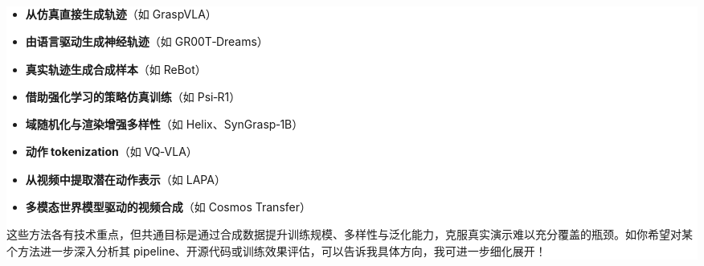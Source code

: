 - **从仿真直接生成轨迹**（如 GraspVLA）
    
- **由语言驱动生成神经轨迹**（如 GR00T‑Dreams）
    
- **真实轨迹生成合成样本**（如 ReBot）
    
- **借助强化学习的策略仿真训练**（如 Psi‑R1）
    
- **域随机化与渲染增强多样性**（如 Helix、SynGrasp‑1B）
    
- **动作 tokenization**（如 VQ‑VLA）
    
- **从视频中提取潜在动作表示**（如 LAPA）
    
- **多模态世界模型驱动的视频合成**（如 Cosmos Transfer）
    

这些方法各有技术重点，但共通目标是通过合成数据提升训练规模、多样性与泛化能力，克服真实演示难以充分覆盖的瓶颈。如你希望对某个方法进一步深入分析其 pipeline、开源代码或训练效果评估，可以告诉我具体方向，我可进一步细化展开！